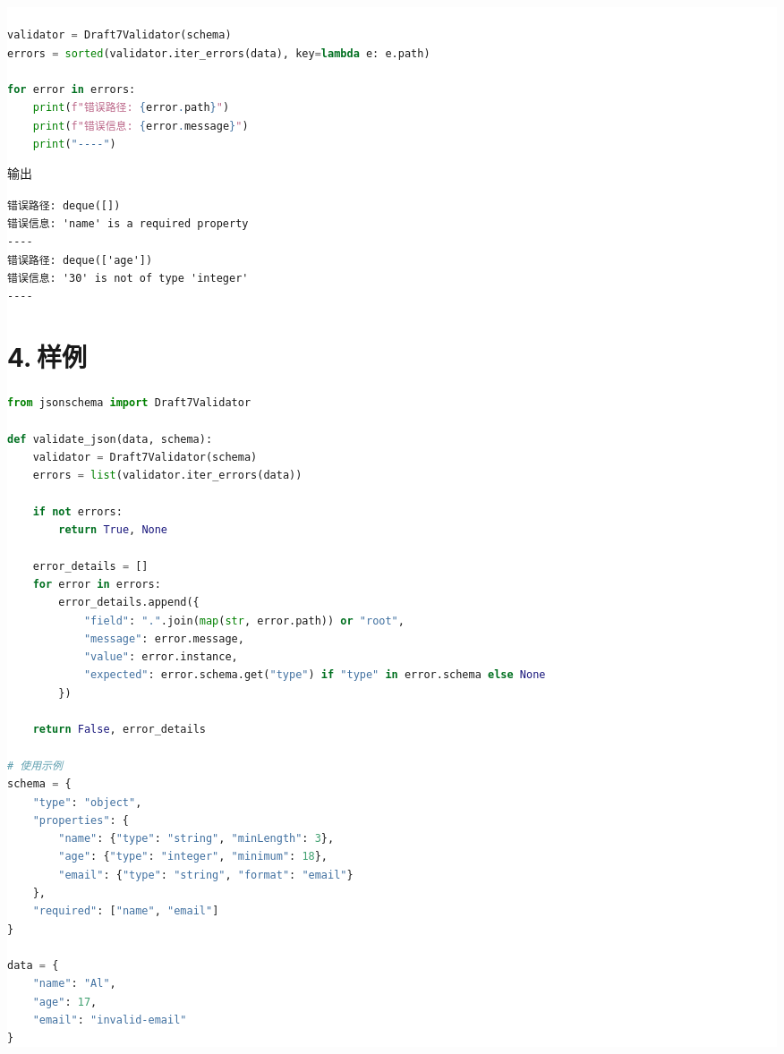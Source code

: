 ```python

validator = Draft7Validator(schema)
errors = sorted(validator.iter_errors(data), key=lambda e: e.path)

for error in errors:
    print(f"错误路径: {error.path}")
    print(f"错误信息: {error.message}")
    print("----")
```

输出

```
错误路径: deque([])
错误信息: 'name' is a required property
----
错误路径: deque(['age'])
错误信息: '30' is not of type 'integer'
----
```





# 4. 样例

```python
from jsonschema import Draft7Validator

def validate_json(data, schema):
    validator = Draft7Validator(schema)
    errors = list(validator.iter_errors(data))
    
    if not errors:
        return True, None
    
    error_details = []
    for error in errors:
        error_details.append({
            "field": ".".join(map(str, error.path)) or "root",
            "message": error.message,
            "value": error.instance,
            "expected": error.schema.get("type") if "type" in error.schema else None
        })
    
    return False, error_details

# 使用示例
schema = {
    "type": "object",
    "properties": {
        "name": {"type": "string", "minLength": 3},
        "age": {"type": "integer", "minimum": 18},
        "email": {"type": "string", "format": "email"}
    },
    "required": ["name", "email"]
}

data = {
    "name": "Al",
    "age": 17,
    "email": "invalid-email"
}

```
